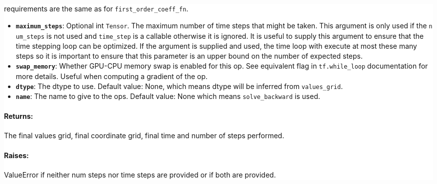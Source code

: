   requirements are the same as for `first_order_coeff_fn`.
* <b>`maximum_steps`</b>: Optional int `Tensor`. The maximum number of time steps that
  might be taken. This argument is only used if the `num_steps` is not used
  and `time_step` is a callable otherwise it is ignored. It is useful to
  supply this argument to ensure that the time stepping loop can be
  optimized. If the argument is supplied and used, the time loop with
  execute at most these many steps so it is important to ensure that this
  parameter is an upper bound on the number of expected steps.
* <b>`swap_memory`</b>: Whether GPU-CPU memory swap is enabled for this op. See
  equivalent flag in `tf.while_loop` documentation for more details. Useful
  when computing a gradient of the op.
* <b>`dtype`</b>: The dtype to use.
  Default value: None, which means dtype will be inferred from
  `values_grid`.
* <b>`name`</b>: The name to give to the ops.
  Default value: None which means `solve_backward` is used.


#### Returns:

The final values grid, final coordinate grid, final time and number of steps
performed.



#### Raises:

ValueError if neither num steps nor time steps are provided or if both
are provided.
